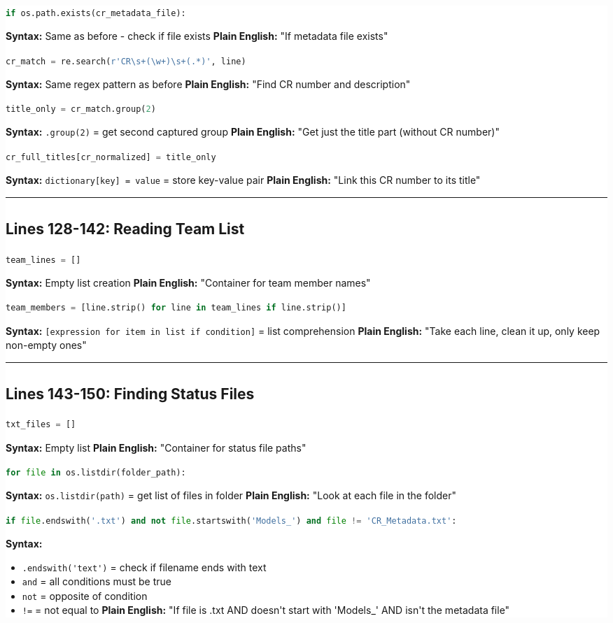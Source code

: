 ```python
if os.path.exists(cr_metadata_file):
```
**Syntax:** Same as before - check if file exists
**Plain English:** "If metadata file exists"

```python
cr_match = re.search(r'CR\s+(\w+)\s+(.*)', line)
```
**Syntax:** Same regex pattern as before
**Plain English:** "Find CR number and description"

```python
title_only = cr_match.group(2)
```
**Syntax:** `.group(2)` = get second captured group
**Plain English:** "Get just the title part (without CR number)"

```python
cr_full_titles[cr_normalized] = title_only
```
**Syntax:** `dictionary[key] = value` = store key-value pair
**Plain English:** "Link this CR number to its title"

---

## Lines 128-142: Reading Team List

```python
team_lines = []
```
**Syntax:** Empty list creation
**Plain English:** "Container for team member names"

```python
team_members = [line.strip() for line in team_lines if line.strip()]
```
**Syntax:** `[expression for item in list if condition]` = list comprehension
**Plain English:** "Take each line, clean it up, only keep non-empty ones"

---

## Lines 143-150: Finding Status Files

```python
txt_files = []
```
**Syntax:** Empty list
**Plain English:** "Container for status file paths"

```python
for file in os.listdir(folder_path):
```
**Syntax:** `os.listdir(path)` = get list of files in folder
**Plain English:** "Look at each file in the folder"

```python
if file.endswith('.txt') and not file.startswith('Models_') and file != 'CR_Metadata.txt':
```
**Syntax:** 
- `.endswith('text')` = check if filename ends with text
- `and` = all conditions must be true
- `not` = opposite of condition
- `!=` = not equal to
**Plain English:** "If file is .txt AND doesn't start with 'Models_' AND isn't the metadata file"
